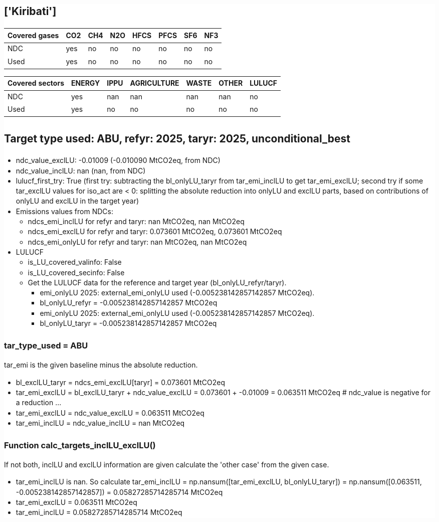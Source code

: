 ## ['Kiribati']



| Covered gases | CO2 | CH4 | N2O | HFCS | PFCS | SF6 | NF3 |
| ---- | ---- | ---- | ---- | ---- | ---- | ---- | ----  |
| NDC | yes | no | no | no | no | no | no |
| Used | yes | no | no | no | no | no | no |

| Covered sectors | ENERGY | IPPU | AGRICULTURE | WASTE | OTHER | LULUCF |
| ---- | ---- | ---- | ---- | ---- | ---- | ----  |
| NDC | yes | nan | nan | nan | nan | no |
| Used | yes | no | no | no | no | no |



## Target type used: ABU, refyr: 2025, taryr: 2025, unconditional_best
- ndc_value_exclLU: -0.01009 (-0.010090 MtCO2eq, from NDC)
- ndc_value_inclLU: nan (nan, from NDC)
- lulucf_first_try: True
(first try: subtracting the bl_onlyLU_taryr from tar_emi_inclLU to get tar_emi_exclLU;
second try if some tar_exclLU values for iso_act are < 0: splitting the absolute reduction into onlyLU and exclLU parts, based on contributions of onlyLU and exclLU in the target year)
- Emissions values from NDCs:
  - ndcs_emi_inclLU for refyr and taryr: nan MtCO2eq, nan MtCO2eq
  - ndcs_emi_exclLU for refyr and taryr: 0.073601 MtCO2eq, 0.073601 MtCO2eq
  - ndcs_emi_onlyLU for refyr and taryr: nan MtCO2eq, nan MtCO2eq
- LULUCF
  - is_LU_covered_valinfo: False
  - is_LU_covered_secinfo: False
  - Get the LULUCF data for the reference and target year (bl_onlyLU_refyr/taryr).
    - emi_onlyLU 2025: external_emi_onlyLU used (-0.005238142857142857 MtCO2eq).
    - bl_onlyLU_refyr = -0.005238142857142857 MtCO2eq
    - emi_onlyLU 2025: external_emi_onlyLU used (-0.005238142857142857 MtCO2eq).
    - bl_onlyLU_taryr = -0.005238142857142857 MtCO2eq
### tar_type_used = ABU
tar_emi is the given baseline minus the absolute reduction.
- bl_exclLU_taryr = ndcs_emi_exclLU[taryr] = 0.073601 MtCO2eq
- tar_emi_exclLU = bl_exclLU_taryr + ndc_value_exclLU = 0.073601 + -0.01009 = 0.063511 MtCO2eq # ndc_value is negative for a reduction ...
- tar_emi_exclLU = ndc_value_exclLU = 0.063511 MtCO2eq
- tar_emi_inclLU = ndc_value_inclLU = nan MtCO2eq
### Function calc_targets_inclLU_exclLU()
If not both, inclLU and exclLU information are given calculate the 'other case' from the given case.
- tar_emi_inclLU is nan. So calculate tar_emi_inclLU = np.nansum([tar_emi_exclLU, bl_onlyLU_taryr]) = np.nansum([0.063511, -0.005238142857142857]) = 0.05827285714285714 MtCO2eq
- tar_emi_exclLU = 0.063511 MtCO2eq
- tar_emi_inclLU = 0.05827285714285714 MtCO2eq
